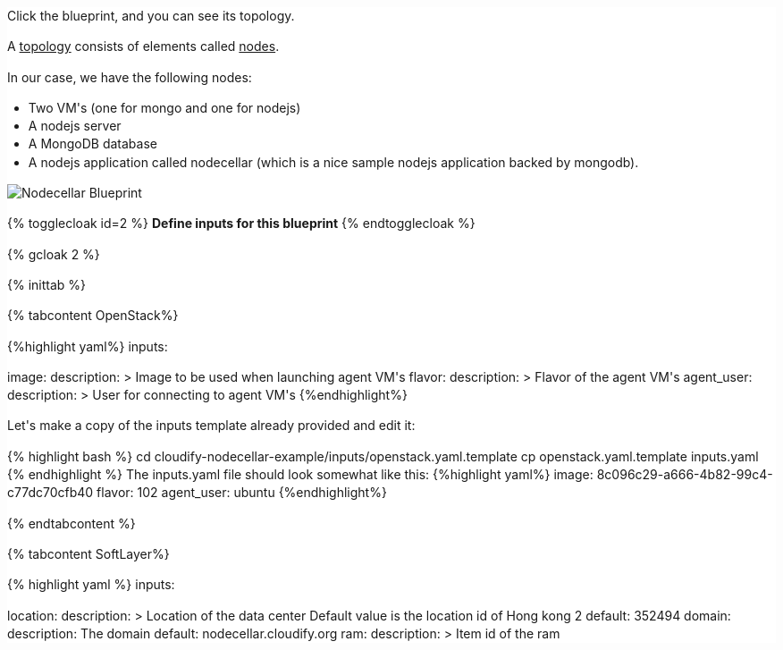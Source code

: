 Click the blueprint, and you can see its topology.

A [topology]({{page.terminology_link}}#topology) consists of elements called [nodes]({{page.terminology_link}}#node).

In our case, we have the following nodes:

* Two VM's (one for mongo and one for nodejs)
* A nodejs server
* A MongoDB database
* A nodejs application called nodecellar (which is a nice sample nodejs application backed by mongodb).

![Nodecellar Blueprint](/guide/images3/guide/quickstart-openstack/nodecellar_openstack_topology.png)


{% togglecloak id=2 %}
**Define inputs for this blueprint**
{% endtogglecloak %}

{% gcloak 2 %}

{% inittab %}

{% tabcontent OpenStack%}

{%highlight yaml%}
inputs:

  image:
    description: >
      Image to be used when launching agent VM's
  flavor:
    description: >
      Flavor of the agent VM's
  agent_user:
    description: >
      User for connecting to agent VM's
{%endhighlight%}

Let's make a copy of the inputs template already provided and edit it:

{% highlight bash %}
cd cloudify-nodecellar-example/inputs/openstack.yaml.template
cp openstack.yaml.template inputs.yaml
{% endhighlight %}
The inputs.yaml file should look somewhat like this:
{%highlight yaml%}
image: 8c096c29-a666-4b82-99c4-c77dc70cfb40
flavor: 102
agent_user: ubuntu
{%endhighlight%}

{% endtabcontent %}

{% tabcontent SoftLayer%}

{% highlight yaml %}
inputs:

  location:
    description: >
      Location of the data center
      Default value is the location id of Hong kong 2
    default: 352494
  domain:
    description: The domain
    default: nodecellar.cloudify.org
  ram:
    description: >
      Item id of the ram